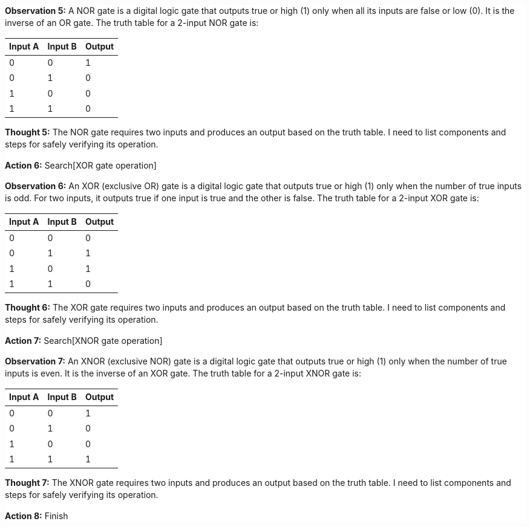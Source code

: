 **Observation 5:** A NOR gate is a digital logic gate that outputs true or high (1) only when all its inputs are false or low (0). It is the inverse of an OR gate. The truth table for a 2-input NOR gate is:

| Input A | Input B | Output |
|---------|---------|--------|
|    0    |    0    |   1    |
|    0    |    1    |   0    |
|    1    |    0    |   0    |
|    1    |    1    |   0    |

**Thought 5:** The NOR gate requires two inputs and produces an output based on the truth table. I need to list components and steps for safely verifying its operation.

**Action 6:** Search[XOR gate operation]

**Observation 6:** An XOR (exclusive OR) gate is a digital logic gate that outputs true or high (1) only when the number of true inputs is odd. For two inputs, it outputs true if one input is true and the other is false. The truth table for a 2-input XOR gate is:

| Input A | Input B | Output |
|---------|---------|--------|
|    0    |    0    |   0    |
|    0    |    1    |   1    |
|    1    |    0    |   1    |
|    1    |    1    |   0    |

**Thought 6:** The XOR gate requires two inputs and produces an output based on the truth table. I need to list components and steps for safely verifying its operation.

**Action 7:** Search[XNOR gate operation]

**Observation 7:** An XNOR (exclusive NOR) gate is a digital logic gate that outputs true or high (1) only when the number of true inputs is even. It is the inverse of an XOR gate. The truth table for a 2-input XNOR gate is:

| Input A | Input B | Output |
|---------|---------|--------|
|    0    |    0    |   1    |
|    0    |    1    |   0    |
|    1    |    0    |   0    |
|    1    |    1    |   1    |

**Thought 7:** The XNOR gate requires two inputs and produces an output based on the truth table. I need to list components and steps for safely verifying its operation.

**Action 8:** Finish
